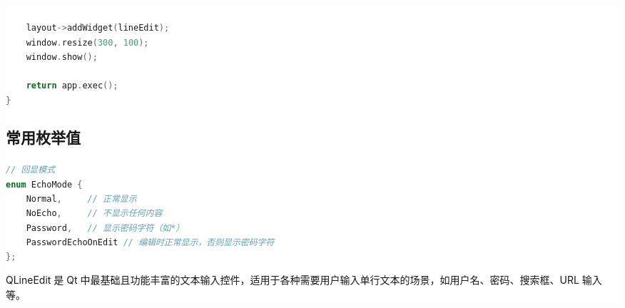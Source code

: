 ```cpp
    
    layout->addWidget(lineEdit);
    window.resize(300, 100);
    window.show();
    
    return app.exec();
}
```

## 常用枚举值

```cpp
// 回显模式
enum EchoMode {
    Normal,     // 正常显示
    NoEcho,     // 不显示任何内容
    Password,   // 显示密码字符（如*）
    PasswordEchoOnEdit // 编辑时正常显示，否则显示密码字符
};
```

QLineEdit 是 Qt 中最基础且功能丰富的文本输入控件，适用于各种需要用户输入单行文本的场景，如用户名、密码、搜索框、URL 输入等。